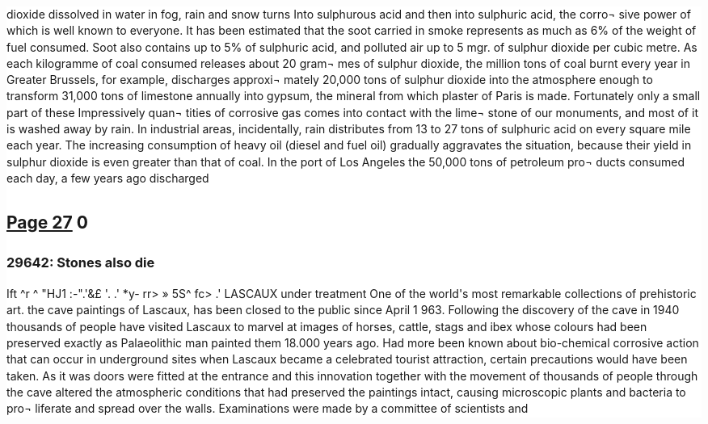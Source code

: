 dioxide dissolved in water in fog, rain and snow turns
Into sulphurous acid and then into sulphuric acid, the corro¬
sive power of which is well known to everyone.
It has been estimated that the soot carried in smoke
represents as much as 6% of the weight of fuel consumed.
Soot also contains up to 5% of sulphuric acid, and polluted
air up to 5 mgr. of sulphur dioxide per cubic metre. As
each kilogramme of coal consumed releases about 20 gram¬
mes of sulphur dioxide, the million tons of coal burnt every
year in Greater Brussels, for example, discharges approxi¬
mately 20,000 tons of sulphur dioxide into the atmosphere
enough to transform 31,000 tons of limestone annually
into gypsum, the mineral from which plaster of Paris is
made.
Fortunately only a small part of these Impressively quan¬
tities of corrosive gas comes into contact with the lime¬
stone of our monuments, and most of it is washed away
by rain. In industrial areas, incidentally, rain distributes
from 13 to 27 tons of sulphuric acid on every square
mile each year.
The increasing consumption of heavy oil (diesel and fuel
oil) gradually aggravates the situation, because their yield
in sulphur dioxide is even greater than that of coal. In
the port of Los Angeles the 50,000 tons of petroleum pro¬
ducts consumed each day, a few years ago discharged

## [Page 27](078451engo.pdf#page=27) 0

### 29642: Stones also die

Ift
^r
^
"HJ1
:-".'&£
'. .'
*y-
rr>
»
5S^
fc>
.'
LASCAUX
under treatment
One of the world's most remarkable collections of
prehistoric art. the cave paintings of Lascaux, has
been closed to the public since April 1 963. Following
the discovery of the cave in 1940 thousands of
people have visited Lascaux to marvel at images
of horses, cattle, stags and ibex whose colours
had been preserved exactly as Palaeolithic man
painted them 18.000 years ago. Had more been
known about bio-chemical corrosive action that
can occur in underground sites when Lascaux
became a celebrated tourist attraction, certain
precautions would have been taken. As it was
doors were fitted at the entrance and this innovation
together with the movement of thousands of
people through the cave altered the atmospheric
conditions that had preserved the paintings intact,
causing microscopic plants and bacteria to pro¬
liferate and spread over the walls. Examinations
were made by a committee of scientists and